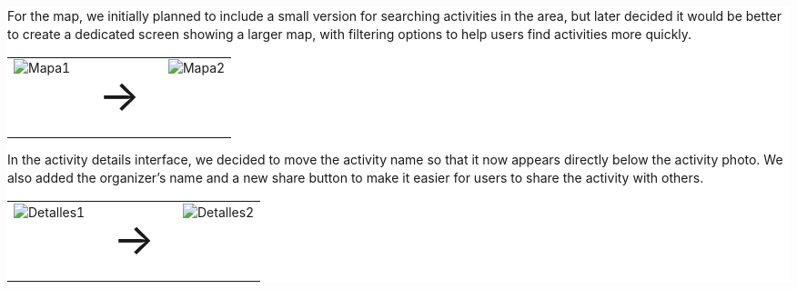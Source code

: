For the map, we initially planned to include a small version for searching activities in the area, but later decided it would be better to create a dedicated screen showing a larger map, with filtering options to help users find activities more quickly.

<table>
  <tr>
    <td align="center">
      <img width="350" alt="Mapa1" src="https://github.com/user-attachments/assets/d8ac009b-2270-48cf-9fd8-eec822419b66" />
    </td>
    <td align="center" style="font-size: 48px;">
      →
    </td>
    <td align="center">
      <img width="350" alt="Mapa2" src="https://github.com/user-attachments/assets/c3a73004-c2d2-467a-b7f9-3ab8c0352588" />
    </td>
  </tr>
</table>

In the activity details interface, we decided to move the activity name so that it now appears directly below the activity photo. We also added the organizer’s name and a new share button to make it easier for users to share the activity with others.

<table>
  <tr>
    <td align="center">
      <img width="350" alt="Detalles1" src="https://github.com/user-attachments/assets/42b3a355-c22e-4b4b-a2d8-38dc0134a0f9" />
    </td>
    <td align="center" style="font-size: 48px;">
      →
    </td>
    <td align="center">
      <img width="350" alt="Detalles2" src="https://github.com/user-attachments/assets/beaada9d-ef65-4e60-9197-472334845fb8" />
    </td>
  </tr>
</table>


